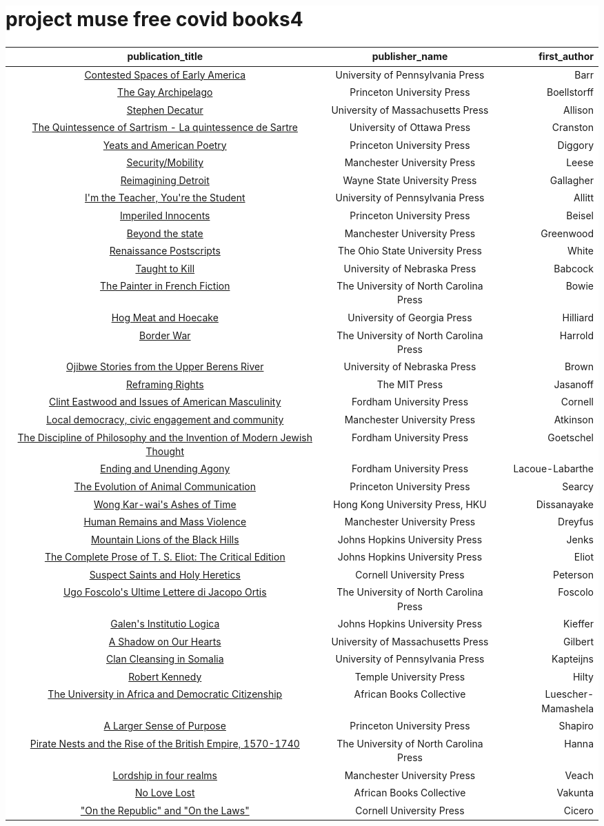 # project muse free covid books4

publication_title|publisher_name|first_author
:-------------:|:-:|-:
[Contested Spaces of Early America](https://muse.jhu.edu/book/29009)|University of Pennsylvania Press|Barr
[The Gay Archipelago](https://muse.jhu.edu/book/36585)|Princeton University Press|Boellstorff
[Stephen Decatur](https://muse.jhu.edu/book/4293)|University of Massachusetts Press|Allison
[The Quintessence of Sartrism - La quintessence de Sartre](https://muse.jhu.edu/book/17262)|University of Ottawa Press|Cranston
[Yeats and American Poetry](https://muse.jhu.edu/book/34089)|Princeton University Press|Diggory
[Security/Mobility](https://muse.jhu.edu/book/64067)|Manchester University Press|Leese
[Reimagining Detroit](https://muse.jhu.edu/book/18194)|Wayne State University Press|Gallagher
[I'm the Teacher, You're the Student](https://muse.jhu.edu/book/1970)|University of Pennsylvania Press|Allitt
[Imperiled Innocents](https://muse.jhu.edu/book/29632)|Princeton University Press|Beisel
[Beyond the state](https://muse.jhu.edu/book/51442)|Manchester University Press|Greenwood
[Renaissance Postscripts](https://muse.jhu.edu/book/27809)|The Ohio State University Press|White
[Taught to Kill](https://muse.jhu.edu/book/28105)|University of Nebraska Press|Babcock
[The Painter in French Fiction](https://muse.jhu.edu/book/49744)|The University of North Carolina Press|Bowie
[Hog Meat and Hoecake](https://muse.jhu.edu/book/29124)|University of Georgia Press|Hilliard
[Border War](https://muse.jhu.edu/book/44147)|The University of North Carolina Press|Harrold
[Ojibwe Stories from the Upper Berens River](https://muse.jhu.edu/book/56764)|University of Nebraska Press|Brown
[Reframing Rights](https://muse.jhu.edu/book/19754)|The MIT Press|Jasanoff
[Clint Eastwood and Issues of American Masculinity](https://muse.jhu.edu/book/14157)|Fordham University Press|Cornell
[Local democracy, civic engagement and community](https://muse.jhu.edu/book/63348)|Manchester University Press|Atkinson
[The Discipline of Philosophy and the Invention of Modern Jewish Thought](https://muse.jhu.edu/book/21293)|Fordham University Press|Goetschel
[Ending and Unending Agony](https://muse.jhu.edu/book/40967)|Fordham University Press|Lacoue-Labarthe
[The Evolution of Animal Communication](https://muse.jhu.edu/book/30014)|Princeton University Press|Searcy
[Wong Kar-wai's Ashes of Time](https://muse.jhu.edu/book/5844)|Hong Kong University Press, HKU|Dissanayake
[Human Remains and Mass Violence](https://muse.jhu.edu/book/64018)|Manchester University Press|Dreyfus
[Mountain Lions of the Black Hills](https://muse.jhu.edu/book/57380)|Johns Hopkins University Press|Jenks
[The Complete Prose of T. S. Eliot: The Critical Edition](https://muse.jhu.edu/book/67878)|Johns Hopkins University Press|Eliot
[Suspect Saints and Holy Heretics](https://muse.jhu.edu/book/71239)|Cornell University Press|Peterson
[Ugo Foscolo's Ultime Lettere di Jacopo Ortis](https://muse.jhu.edu/book/52524)|The University of North Carolina Press|Foscolo
[Galen's Institutio Logica](https://muse.jhu.edu/book/71676)|Johns Hopkins University Press|Kieffer
[A Shadow on Our Hearts](https://muse.jhu.edu/book/59549)|University of Massachusetts Press|Gilbert
[Clan Cleansing in Somalia](https://muse.jhu.edu/book/21019)|University of Pennsylvania Press|Kapteijns
[Robert Kennedy](https://muse.jhu.edu/book/45917)|Temple University Press|Hilty
[The University in Africa and Democratic Citizenship](https://muse.jhu.edu/book/17094)|African Books Collective|Luescher-Mamashela
[A Larger Sense of Purpose](https://muse.jhu.edu/book/29805)|Princeton University Press|Shapiro
[Pirate Nests and the Rise of the British Empire, 1570-1740](https://muse.jhu.edu/book/44065)|The University of North Carolina Press|Hanna
[Lordship in four realms](https://muse.jhu.edu/book/51556)|Manchester University Press|Veach
[No Love Lost](https://muse.jhu.edu/book/16962)|African Books Collective|Vakunta
["On the Republic" and "On the Laws"](https://muse.jhu.edu/book/66732)|Cornell University Press|Cicero